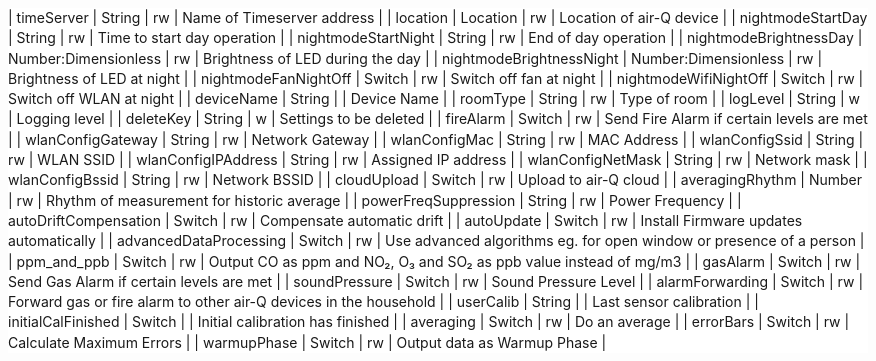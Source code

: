 | timeServer               | String               | rw | Name of Timeserver address                                          |
| location                 | Location             | rw | Location of air-Q device                                            |
| nightmodeStartDay        | String               | rw | Time to start day operation                                         |
| nightmodeStartNight      | String               | rw | End of day operation                                                |
| nightmodeBrightnessDay   | Number:Dimensionless | rw | Brightness of LED during the day                                    |
| nightmodeBrightnessNight | Number:Dimensionless | rw | Brightness of LED at night                                          |
| nightmodeFanNightOff     | Switch               | rw | Switch off fan at night                                             |
| nightmodeWifiNightOff    | Switch               | rw | Switch off WLAN at night                                            |
| deviceName               | String               |    | Device Name                                                         |
| roomType                 | String               | rw | Type of room                                                        |
| logLevel                 | String               | w  | Logging level                                                       |
| deleteKey                | String               | w  | Settings to be deleted                                              |
| fireAlarm                | Switch               | rw | Send Fire Alarm if certain levels are met                           |
| wlanConfigGateway        | String               | rw | Network Gateway                                                     |
| wlanConfigMac            | String               | rw | MAC Address                                                         |
| wlanConfigSsid           | String               | rw | WLAN SSID                                                           |
| wlanConfigIPAddress      | String               | rw | Assigned IP address                                                 |
| wlanConfigNetMask        | String               | rw | Network mask                                                        |
| wlanConfigBssid          | String               | rw | Network BSSID                                                       |
| cloudUpload              | Switch               | rw | Upload to air-Q cloud                                               |
| averagingRhythm          | Number               | rw | Rhythm of measurement for historic average                          |
| powerFreqSuppression     | String               | rw | Power Frequency                                                     |
| autoDriftCompensation    | Switch               | rw | Compensate automatic drift                                          |
| autoUpdate               | Switch               | rw | Install Firmware updates automatically                              |
| advancedDataProcessing   | Switch               | rw | Use advanced algorithms eg. for open window or presence of a person |
| ppm_and_ppb              | Switch               | rw | Output CO as ppm and NO₂, O₃ and SO₂ as ppb value instead of mg/m3  |
| gasAlarm                 | Switch               | rw | Send Gas Alarm if certain levels are met                            |
| soundPressure            | Switch               | rw | Sound Pressure Level                                                |
| alarmForwarding          | Switch               | rw | Forward gas or fire alarm to other air-Q devices in the household   |
| userCalib                | String               |    | Last sensor calibration                                             |
| initialCalFinished       | Switch               |    | Initial calibration has finished                                    |
| averaging                | Switch               | rw | Do an average                                                       |
| errorBars                | Switch               | rw | Calculate Maximum Errors                                            |
| warmupPhase              | Switch               | rw | Output data as Warmup Phase                                         |
